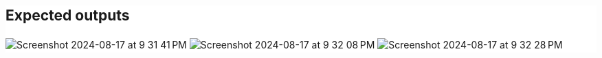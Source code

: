 ## Expected outputs

<img width="1440" alt="Screenshot 2024-08-17 at 9 31 41 PM" src="https://github.com/user-attachments/assets/a67d98b7-9168-438e-99e5-9884106b117d">
<img width="1440" alt="Screenshot 2024-08-17 at 9 32 08 PM" src="https://github.com/user-attachments/assets/7e4d3f93-2d94-445b-8f03-a425986b8704">
<img width="1440" alt="Screenshot 2024-08-17 at 9 32 28 PM" src="https://github.com/user-attachments/assets/43e555b9-1cbb-4f8a-bddf-1b36bca71088">



